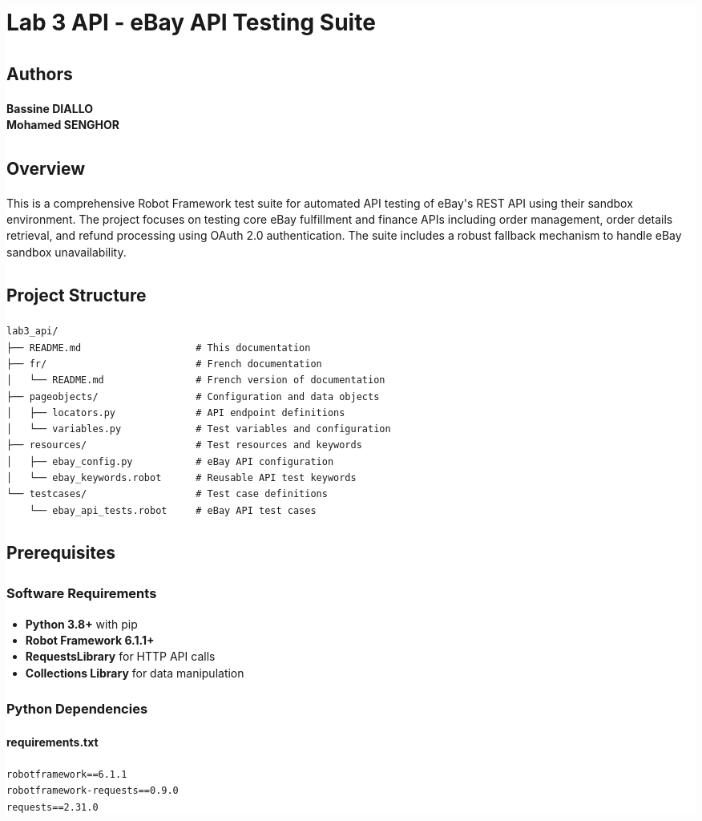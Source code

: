 # Lab 3 API - eBay API Testing Suite

## Authors

**Bassine DIALLO**  
**Mohamed SENGHOR**

## Overview

This is a comprehensive Robot Framework test suite for automated API testing of eBay's REST API using their sandbox environment. The project focuses on testing core eBay fulfillment and finance APIs including order management, order details retrieval, and refund processing using OAuth 2.0 authentication. The suite includes a robust fallback mechanism to handle eBay sandbox unavailability.

## Project Structure

```text
lab3_api/
├── README.md                    # This documentation
├── fr/                          # French documentation
│   └── README.md                # French version of documentation
├── pageobjects/                 # Configuration and data objects
│   ├── locators.py              # API endpoint definitions
│   └── variables.py             # Test variables and configuration
├── resources/                   # Test resources and keywords
│   ├── ebay_config.py           # eBay API configuration
│   └── ebay_keywords.robot      # Reusable API test keywords
└── testcases/                   # Test case definitions
    └── ebay_api_tests.robot     # eBay API test cases
```

## Prerequisites

### Software Requirements

- **Python 3.8+** with pip
- **Robot Framework 6.1.1+**
- **RequestsLibrary** for HTTP API calls
- **Collections Library** for data manipulation

### Python Dependencies

#### requirements.txt

```text
robotframework==6.1.1
robotframework-requests==0.9.0
requests==2.31.0
```
